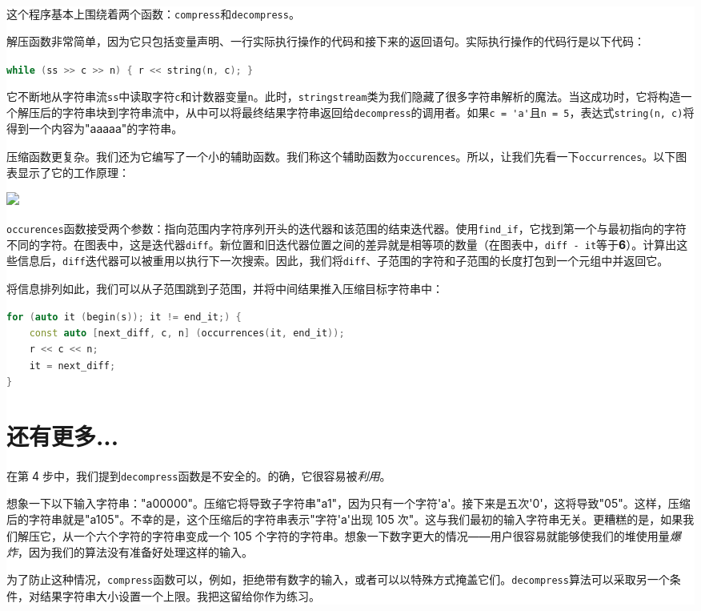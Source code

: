 这个程序基本上围绕着两个函数：`compress`和`decompress`。

解压函数非常简单，因为它只包括变量声明、一行实际执行操作的代码和接下来的返回语句。实际执行操作的代码行是以下代码：

```cpp
while (ss >> c >> n) { r << string(n, c); }
```

它不断地从字符串流`ss`中读取字符`c`和计数器变量`n`。此时，`stringstream`类为我们隐藏了很多字符串解析的魔法。当这成功时，它将构造一个解压后的字符串块到字符串流中，从中可以将最终结果字符串返回给`decompress`的调用者。如果`c = 'a'`且`n = 5`，表达式`string(n, c)`将得到一个内容为"aaaaa"的字符串。

压缩函数更复杂。我们还为它编写了一个小的辅助函数。我们称这个辅助函数为`occurences`。所以，让我们先看一下`occurrences`。以下图表显示了它的工作原理：

![](img/888717aa-d626-4a9c-a675-414518c45197.png)

`occurences`函数接受两个参数：指向范围内字符序列开头的迭代器和该范围的结束迭代器。使用`find_if`，它找到第一个与最初指向的字符不同的字符。在图表中，这是迭代器`diff`。新位置和旧迭代器位置之间的差异就是相等项的数量（在图表中，`diff - it`等于**6**）。计算出这些信息后，`diff`迭代器可以被重用以执行下一次搜索。因此，我们将`diff`、子范围的字符和子范围的长度打包到一个元组中并返回它。

将信息排列如此，我们可以从子范围跳到子范围，并将中间结果推入压缩目标字符串中：

```cpp
for (auto it (begin(s)); it != end_it;) { 
    const auto [next_diff, c, n] (occurrences(it, end_it)); 
    r << c << n; 
    it = next_diff; 
}
```

# 还有更多...

在第 4 步中，我们提到`decompress`函数是不安全的。的确，它很容易被*利用*。

想象一下以下输入字符串："a00000"。压缩它将导致子字符串"a1"，因为只有一个字符'a'。接下来是五次'0'，这将导致"05"。这样，压缩后的字符串就是"a105"。不幸的是，这个压缩后的字符串表示"字符'a'出现 105 次"。这与我们最初的输入字符串无关。更糟糕的是，如果我们解压它，从一个六个字符的字符串变成一个 105 个字符的字符串。想象一下数字更大的情况——用户很容易就能够使我们的堆使用量*爆炸*，因为我们的算法没有准备好处理这样的输入。

为了防止这种情况，`compress`函数可以，例如，拒绝带有数字的输入，或者可以以特殊方式掩盖它们。`decompress`算法可以采取另一个条件，对结果字符串大小设置一个上限。我把这留给你作为练习。
